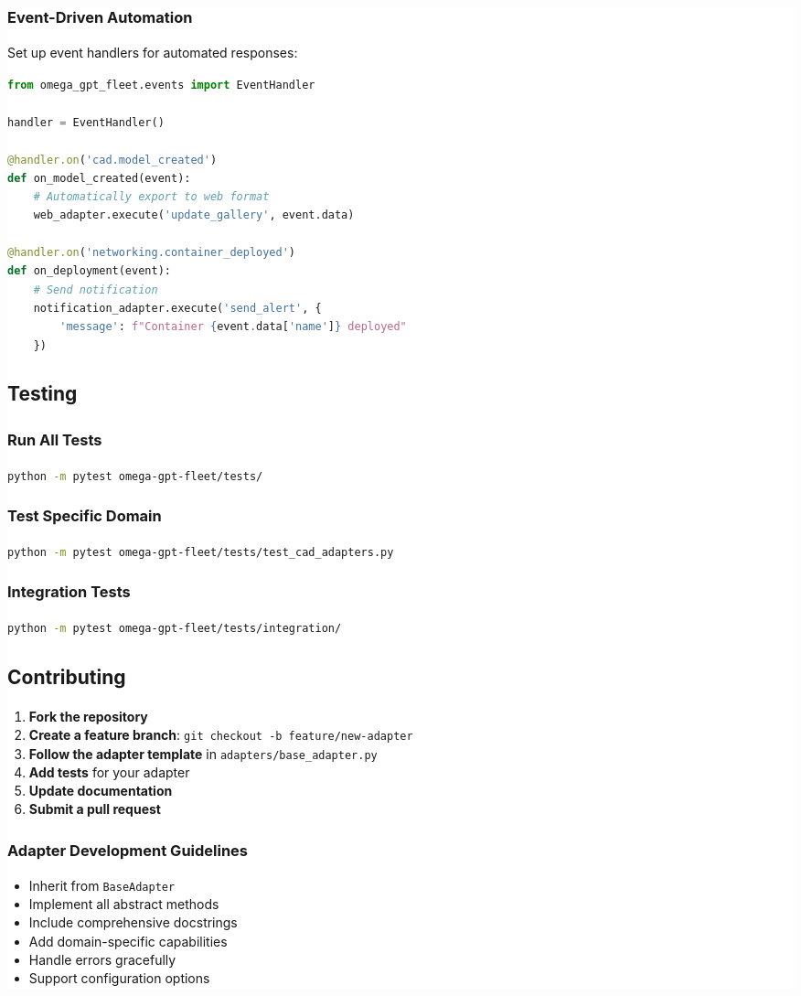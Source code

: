 ### Event-Driven Automation

Set up event handlers for automated responses:

```python
from omega_gpt_fleet.events import EventHandler

handler = EventHandler()

@handler.on('cad.model_created')
def on_model_created(event):
    # Automatically export to web format
    web_adapter.execute('update_gallery', event.data)

@handler.on('networking.container_deployed')
def on_deployment(event):
    # Send notification
    notification_adapter.execute('send_alert', {
        'message': f"Container {event.data['name']} deployed"
    })
```

## Testing

### Run All Tests
```bash
python -m pytest omega-gpt-fleet/tests/
```

### Test Specific Domain
```bash
python -m pytest omega-gpt-fleet/tests/test_cad_adapters.py
```

### Integration Tests
```bash
python -m pytest omega-gpt-fleet/tests/integration/
```

## Contributing

1. **Fork the repository**
2. **Create a feature branch**: `git checkout -b feature/new-adapter`
3. **Follow the adapter template** in `adapters/base_adapter.py`
4. **Add tests** for your adapter
5. **Update documentation**
6. **Submit a pull request**

### Adapter Development Guidelines

- Inherit from `BaseAdapter`
- Implement all abstract methods
- Include comprehensive docstrings
- Add domain-specific capabilities
- Handle errors gracefully
- Support configuration options
